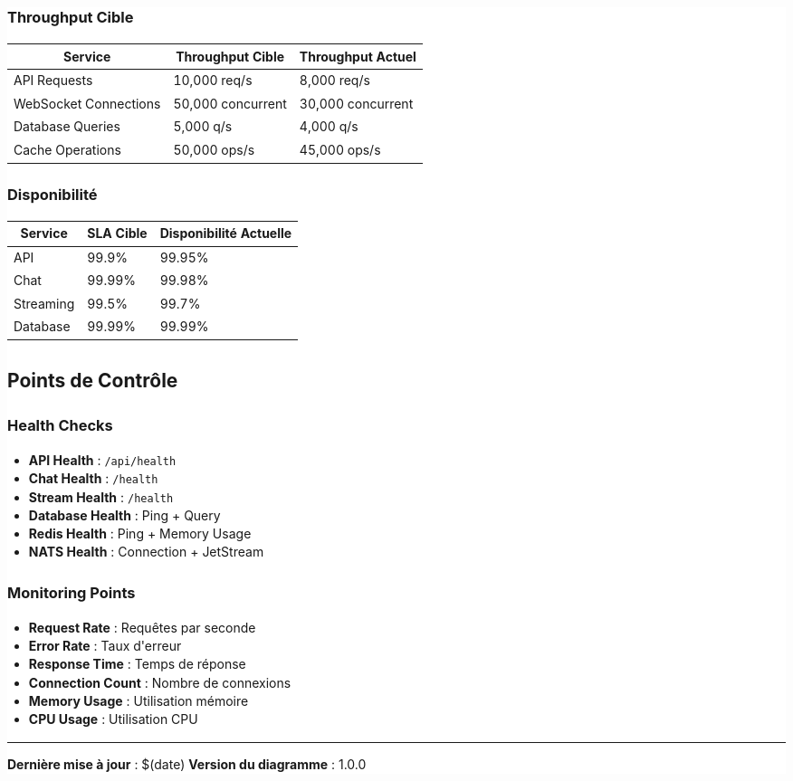 ### Throughput Cible

| Service | Throughput Cible | Throughput Actuel |
|---------|------------------|-------------------|
| API Requests | 10,000 req/s | 8,000 req/s |
| WebSocket Connections | 50,000 concurrent | 30,000 concurrent |
| Database Queries | 5,000 q/s | 4,000 q/s |
| Cache Operations | 50,000 ops/s | 45,000 ops/s |

### Disponibilité

| Service | SLA Cible | Disponibilité Actuelle |
|---------|-----------|----------------------|
| API | 99.9% | 99.95% |
| Chat | 99.99% | 99.98% |
| Streaming | 99.5% | 99.7% |
| Database | 99.99% | 99.99% |

## Points de Contrôle

### Health Checks

- **API Health** : `/api/health`
- **Chat Health** : `/health`
- **Stream Health** : `/health`
- **Database Health** : Ping + Query
- **Redis Health** : Ping + Memory Usage
- **NATS Health** : Connection + JetStream

### Monitoring Points

- **Request Rate** : Requêtes par seconde
- **Error Rate** : Taux d'erreur
- **Response Time** : Temps de réponse
- **Connection Count** : Nombre de connexions
- **Memory Usage** : Utilisation mémoire
- **CPU Usage** : Utilisation CPU

---

**Dernière mise à jour** : $(date)
**Version du diagramme** : 1.0.0 